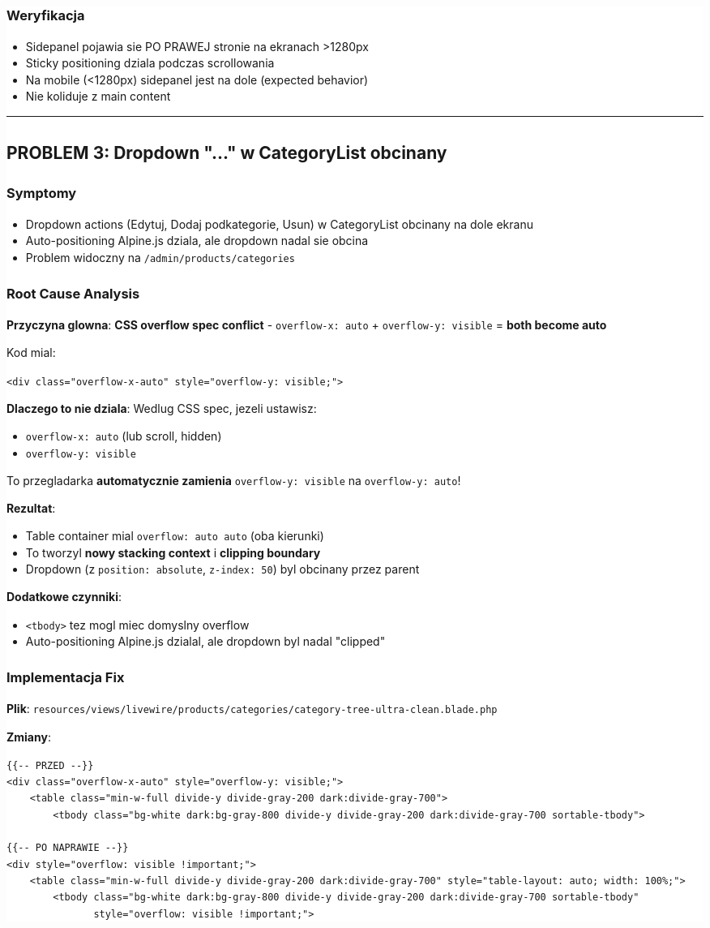 ### Weryfikacja
- Sidepanel pojawia sie PO PRAWEJ stronie na ekranach >1280px
- Sticky positioning dziala podczas scrollowania
- Na mobile (<1280px) sidepanel jest na dole (expected behavior)
- Nie koliduje z main content

---

## PROBLEM 3: Dropdown "..." w CategoryList obcinany

### Symptomy
- Dropdown actions (Edytuj, Dodaj podkategorie, Usun) w CategoryList obcinany na dole ekranu
- Auto-positioning Alpine.js dziala, ale dropdown nadal sie obcina
- Problem widoczny na `/admin/products/categories`

### Root Cause Analysis

**Przyczyna glowna**: **CSS overflow spec conflict** - `overflow-x: auto` + `overflow-y: visible` = **both become auto**

Kod mial:
```blade
<div class="overflow-x-auto" style="overflow-y: visible;">
```

**Dlaczego to nie dziala**:
Wedlug CSS spec, jezeli ustawisz:
- `overflow-x: auto` (lub scroll, hidden)
- `overflow-y: visible`

To przegladarka **automatycznie zamienia** `overflow-y: visible` na `overflow-y: auto`!

**Rezultat**:
- Table container mial `overflow: auto auto` (oba kierunki)
- To tworzyl **nowy stacking context** i **clipping boundary**
- Dropdown (z `position: absolute`, `z-index: 50`) byl obcinany przez parent

**Dodatkowe czynniki**:
- `<tbody>` tez mogl miec domyslny overflow
- Auto-positioning Alpine.js dzialal, ale dropdown byl nadal "clipped"

### Implementacja Fix

**Plik**: `resources/views/livewire/products/categories/category-tree-ultra-clean.blade.php`

**Zmiany**:
```blade
{{-- PRZED --}}
<div class="overflow-x-auto" style="overflow-y: visible;">
    <table class="min-w-full divide-y divide-gray-200 dark:divide-gray-700">
        <tbody class="bg-white dark:bg-gray-800 divide-y divide-gray-200 dark:divide-gray-700 sortable-tbody">

{{-- PO NAPRAWIE --}}
<div style="overflow: visible !important;">
    <table class="min-w-full divide-y divide-gray-200 dark:divide-gray-700" style="table-layout: auto; width: 100%;">
        <tbody class="bg-white dark:bg-gray-800 divide-y divide-gray-200 dark:divide-gray-700 sortable-tbody"
               style="overflow: visible !important;">
```
